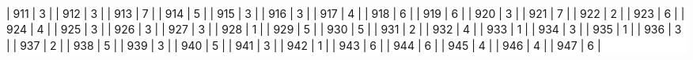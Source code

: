 | 911    |         3 |
| 912    |         3 |
| 913    |         7 |
| 914    |         5 |
| 915    |         3 |
| 916    |         3 |
| 917    |         4 |
| 918    |         6 |
| 919    |         6 |
| 920    |         3 |
| 921    |         7 |
| 922    |         2 |
| 923    |         6 |
| 924    |         4 |
| 925    |         3 |
| 926    |         3 |
| 927    |         3 |
| 928    |         1 |
| 929    |         5 |
| 930    |         5 |
| 931    |         2 |
| 932    |         4 |
| 933    |         1 |
| 934    |         3 |
| 935    |         1 |
| 936    |         3 |
| 937    |         2 |
| 938    |         5 |
| 939    |         3 |
| 940    |         5 |
| 941    |         3 |
| 942    |         1 |
| 943    |         6 |
| 944    |         6 |
| 945    |         4 |
| 946    |         4 |
| 947    |         6 |